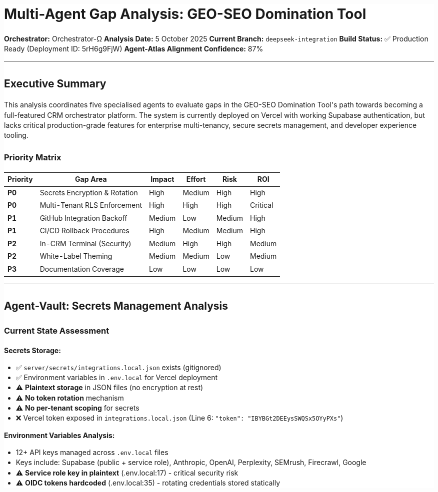 # Multi-Agent Gap Analysis: GEO-SEO Domination Tool

**Orchestrator:** Orchestrator-Ω
**Analysis Date:** 5 October 2025
**Current Branch:** `deepseek-integration`
**Build Status:** ✅ Production Ready (Deployment ID: 5rH6g9FjW)
**Agent-Atlas Alignment Confidence:** 87%

---

## Executive Summary

This analysis coordinates five specialised agents to evaluate gaps in the GEO-SEO Domination Tool's path towards becoming a full-featured CRM orchestrator platform. The system is currently deployed on Vercel with working Supabase authentication, but lacks critical production-grade features for enterprise multi-tenancy, secure secrets management, and developer experience tooling.

### Priority Matrix

| Priority | Gap Area | Impact | Effort | Risk | ROI |
|----------|----------|--------|--------|------|-----|
| **P0** | Secrets Encryption & Rotation | High | Medium | High | High |
| **P0** | Multi-Tenant RLS Enforcement | High | High | High | Critical |
| **P1** | GitHub Integration Backoff | Medium | Low | Medium | High |
| **P1** | CI/CD Rollback Procedures | High | Medium | Medium | High |
| **P2** | In-CRM Terminal (Security) | Medium | High | High | Medium |
| **P2** | White-Label Theming | Medium | Medium | Low | Medium |
| **P3** | Documentation Coverage | Low | Low | Low | Low |

---

## Agent-Vault: Secrets Management Analysis

### Current State Assessment

**Secrets Storage:**
- ✅ `server/secrets/integrations.local.json` exists (gitignored)
- ✅ Environment variables in `.env.local` for Vercel deployment
- ⚠️ **Plaintext storage** in JSON files (no encryption at rest)
- ⚠️ **No token rotation** mechanism
- ⚠️ **No per-tenant scoping** for secrets
- ❌ Vercel token exposed in `integrations.local.json` (Line 6: `"token": "IBYBGt2DEEysSWQSx5OYyPXs"`)

**Environment Variables Analysis:**
- 12+ API keys managed across `.env.local` files
- Keys include: Supabase (public + service role), Anthropic, OpenAI, Perplexity, SEMrush, Firecrawl, Google
- ⚠️ **Service role key in plaintext** (.env.local:17) - critical security risk
- ⚠️ **OIDC tokens hardcoded** (.env.local:35) - rotating credentials stored statically
